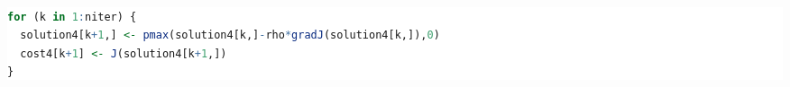```R
for (k in 1:niter) {
  solution4[k+1,] <- pmax(solution4[k,]-rho*gradJ(solution4[k,]),0)
  cost4[k+1] <- J(solution4[k+1,])
}
```